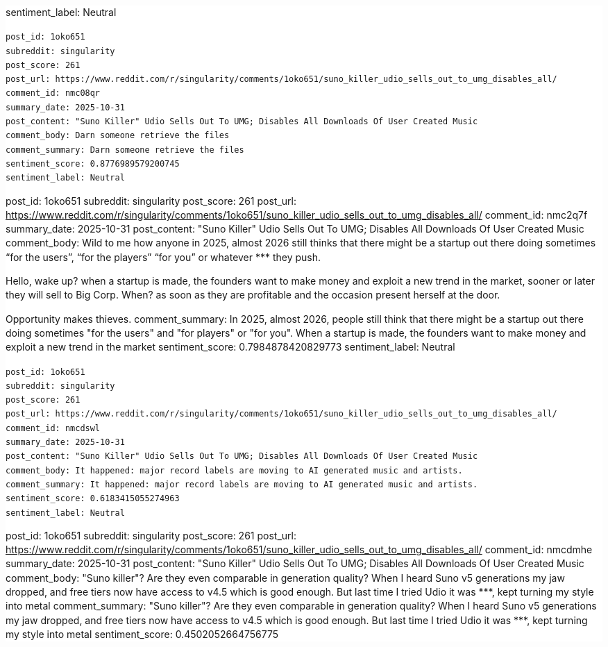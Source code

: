 sentiment_label: Neutral
~~~
post_id: 1oko651
subreddit: singularity
post_score: 261
post_url: https://www.reddit.com/r/singularity/comments/1oko651/suno_killer_udio_sells_out_to_umg_disables_all/
comment_id: nmc08qr
summary_date: 2025-10-31
post_content: "Suno Killer" Udio Sells Out To UMG; Disables All Downloads Of User Created Music
comment_body: Darn someone retrieve the files
comment_summary: Darn someone retrieve the files
sentiment_score: 0.8776989579200745
sentiment_label: Neutral
~~~
post_id: 1oko651
subreddit: singularity
post_score: 261
post_url: https://www.reddit.com/r/singularity/comments/1oko651/suno_killer_udio_sells_out_to_umg_disables_all/
comment_id: nmc2q7f
summary_date: 2025-10-31
post_content: "Suno Killer" Udio Sells Out To UMG; Disables All Downloads Of User Created Music
comment_body: Wild to me how anyone in 2025, almost 2026 still thinks that there might be a startup out there doing sometimes “for the users”, “for the players” “for you” or whatever *** they push.

Hello, wake up? when a startup is made, the founders want to make money and exploit a new trend in the market, sooner or later they will sell to Big Corp.
When? as soon as they are profitable and the occasion present herself at the door.

Opportunity makes thieves.
comment_summary: In 2025, almost 2026, people still think that there might be a startup out there doing sometimes "for the users" and "for players" or "for you". When a startup is made, the founders want to make money and exploit a new trend in the market
sentiment_score: 0.7984878420829773
sentiment_label: Neutral
~~~
post_id: 1oko651
subreddit: singularity
post_score: 261
post_url: https://www.reddit.com/r/singularity/comments/1oko651/suno_killer_udio_sells_out_to_umg_disables_all/
comment_id: nmcdswl
summary_date: 2025-10-31
post_content: "Suno Killer" Udio Sells Out To UMG; Disables All Downloads Of User Created Music
comment_body: It happened: major record labels are moving to AI generated music and artists.
comment_summary: It happened: major record labels are moving to AI generated music and artists.
sentiment_score: 0.6183415055274963
sentiment_label: Neutral
~~~
post_id: 1oko651
subreddit: singularity
post_score: 261
post_url: https://www.reddit.com/r/singularity/comments/1oko651/suno_killer_udio_sells_out_to_umg_disables_all/
comment_id: nmcdmhe
summary_date: 2025-10-31
post_content: "Suno Killer" Udio Sells Out To UMG; Disables All Downloads Of User Created Music
comment_body: "Suno killer"? Are they even comparable in generation quality? When I heard Suno v5 generations my jaw dropped, and free tiers now have access to v4.5 which is good enough. But last time I tried Udio it was ***, kept turning my style into metal
comment_summary: "Suno killer"? Are they even comparable in generation quality? When I heard Suno v5 generations my jaw dropped, and free tiers now have access to v4.5 which is good enough. But last time I tried Udio it was ***, kept turning my style into metal
sentiment_score: 0.4502052664756775